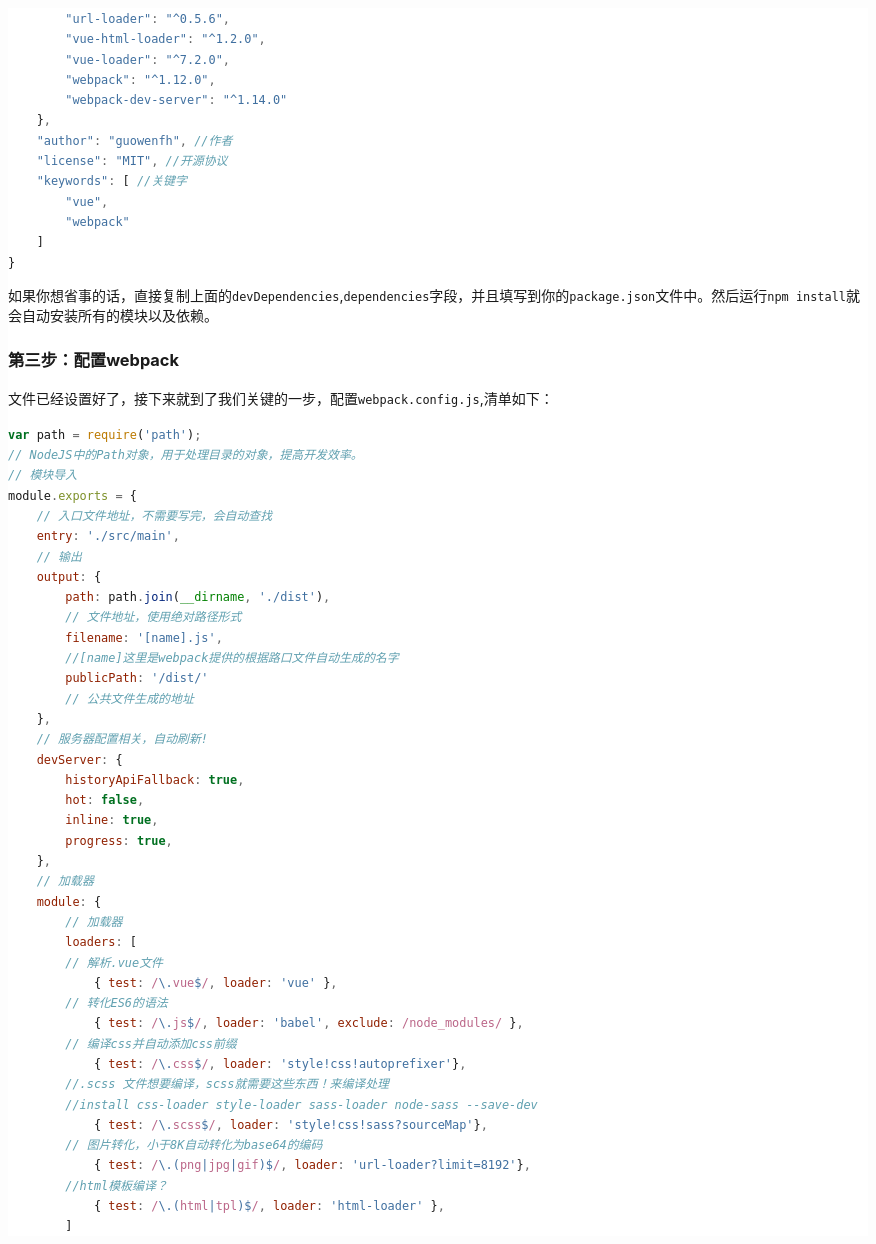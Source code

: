 ```js
        "url-loader": "^0.5.6",
        "vue-html-loader": "^1.2.0",
        "vue-loader": "^7.2.0",
        "webpack": "^1.12.0",
        "webpack-dev-server": "^1.14.0"
    },
    "author": "guowenfh", //作者
    "license": "MIT", //开源协议
    "keywords": [ //关键字
        "vue",
        "webpack"
    ]
}
```

如果你想省事的话，直接复制上面的`devDependencies`,`dependencies`字段，并且填写到你的`package.json`文件中。然后运行`npm install`就会自动安装所有的模块以及依赖。


### 第三步：配置webpack

文件已经设置好了，接下来就到了我们关键的一步，配置`webpack.config.js`,清单如下：


```javascript
var path = require('path');
// NodeJS中的Path对象，用于处理目录的对象，提高开发效率。
// 模块导入
module.exports = {
    // 入口文件地址，不需要写完，会自动查找
    entry: './src/main',
    // 输出
    output: {
        path: path.join(__dirname, './dist'),
        // 文件地址，使用绝对路径形式
        filename: '[name].js',
        //[name]这里是webpack提供的根据路口文件自动生成的名字
        publicPath: '/dist/'
        // 公共文件生成的地址
    },
    // 服务器配置相关，自动刷新!
    devServer: {
        historyApiFallback: true,
        hot: false,
        inline: true,
        progress: true,
    },
    // 加载器
    module: {
        // 加载器
        loaders: [
        // 解析.vue文件
            { test: /\.vue$/, loader: 'vue' },
        // 转化ES6的语法
            { test: /\.js$/, loader: 'babel', exclude: /node_modules/ },
        // 编译css并自动添加css前缀
            { test: /\.css$/, loader: 'style!css!autoprefixer'},
        //.scss 文件想要编译，scss就需要这些东西！来编译处理
        //install css-loader style-loader sass-loader node-sass --save-dev
            { test: /\.scss$/, loader: 'style!css!sass?sourceMap'},
        // 图片转化，小于8K自动转化为base64的编码
            { test: /\.(png|jpg|gif)$/, loader: 'url-loader?limit=8192'},
        //html模板编译？
            { test: /\.(html|tpl)$/, loader: 'html-loader' },
        ]
```